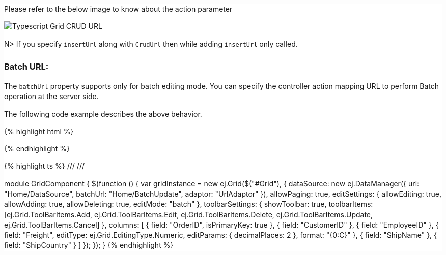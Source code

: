 Please refer to the below image to know about the action parameter

![Typescript Grid CRUD URL](Editing_images/Editing_img24.png)


N> If you specify `insertUrl` along with `CrudUrl` then while adding `insertUrl` only called.

### Batch URL:

The `batchUrl` property supports only for batch editing mode. You can specify the controller action mapping URL to perform Batch operation at the server side.

The following code example describes the above behavior.

{% highlight html %}
<div id="Grid"></div>
{% endhighlight %}

{% highlight ts %}
/// <reference path="tsfiles/jquery.d.ts" />
/// <reference path="tsfiles/ej.web.all.d.ts" />

module GridComponent {
    $(function () {
        var gridInstance = new ej.Grid($("#Grid"), {
            dataSource: new ej.DataManager({
                    url: "Home/DataSource",
                    batchUrl: "Home/BatchUpdate",
                    adaptor: "UrlAdaptor"
        }),
        allowPaging: true,
        editSettings: {
                    allowEditing: true,
                    allowAdding: true,
                    allowDeleting: true,
                    editMode: "batch"
        },
        toolbarSettings: {
                    showToolbar: true,
                    toolbarItems: [ej.Grid.ToolBarItems.Add, ej.Grid.ToolBarItems.Edit, ej.Grid.ToolBarItems.Delete, ej.Grid.ToolBarItems.Update, ej.Grid.ToolBarItems.Cancel]
        },
        columns: [
                    { field: "OrderID", isPrimaryKey: true },
                    { field: "CustomerID" },
                    { field: "EmployeeID" },
                    { field: "Freight", editType: ej.Grid.EditingType.Numeric, editParams: { decimalPlaces: 2 }, format: "{0:C}" },
                    { field: "ShipName" },
                    { field: "ShipCountry" }
        ]
        });
    });
}
{% endhighlight %}

